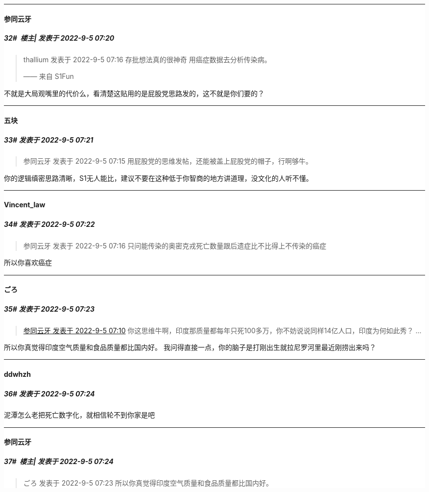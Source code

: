 *****

####  参同云牙  
##### 32#         楼主| 发表于 2022-9-5 07:20

<blockquote>thallium 发表于 2022-9-5 07:16
存批想法真的很神奇 用癌症数据去分析传染病。

—— 来自 S1Fun</blockquote>
不就是大局观嘴里的代价么，看清楚这贴用的是屁股党思路发的，这不就是你们要的？

*****

####  五块  
##### 33#       发表于 2022-9-5 07:21

<blockquote>参同云牙 发表于 2022-9-5 07:15
用屁股党的思维发帖，还能被盖上屁股党的帽子，行啊够牛。</blockquote>
你的逻辑缜密思路清晰，S1无人能比，建议不要在这种低于你智商的地方讲道理，没文化的人听不懂。

*****

####  Vincent_law  
##### 34#       发表于 2022-9-5 07:22

<blockquote>参同云牙 发表于 2022-9-5 07:16
只问能传染的奥密克戎死亡数量跟后遗症比不比得上不传染的癌症</blockquote>
所以你喜欢癌症

*****

####  ごろ  
##### 35#       发表于 2022-9-5 07:23

<blockquote><a href="httphttps://bbs.saraba1st.com/2b/forum.php?mod=redirect&amp;goto=findpost&amp;pid=57344116&amp;ptid=2090757" target="_blank">参同云牙 发表于 2022-9-5 07:10</a>
你这思维牛啊，印度那质量都每年只死100多万，你不妨说说同样14亿人口，印度为何如此秀？ ...</blockquote>
所以你真觉得印度空气质量和食品质量都比国内好。
我问得直接一点，你的脑子是打刚出生就拉尼罗河里最近刚捞出来吗？

*****

####  ddwhzh  
##### 36#       发表于 2022-9-5 07:24

泥潭怎么老把死亡数字化，就相信轮不到你家是吧

*****

####  参同云牙  
##### 37#         楼主| 发表于 2022-9-5 07:24

<blockquote>ごろ 发表于 2022-9-5 07:23
所以你真觉得印度空气质量和食品质量都比国内好。
